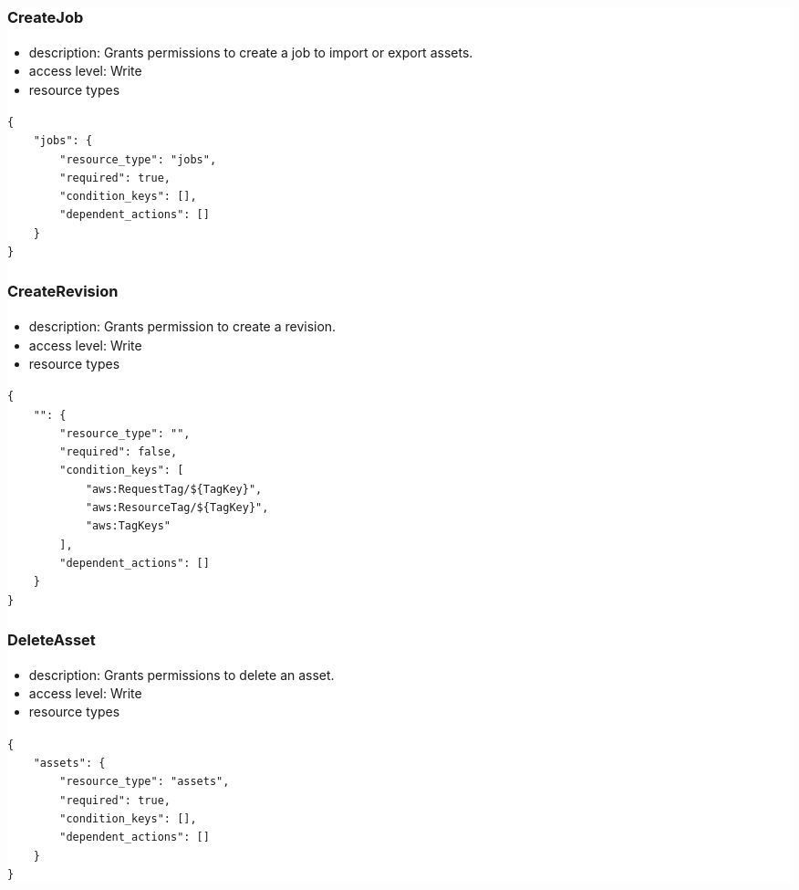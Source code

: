 ### CreateJob

- description: Grants permissions to create a job to import or export assets.
- access level: Write
- resource types

```
{
    "jobs": {
        "resource_type": "jobs",
        "required": true,
        "condition_keys": [],
        "dependent_actions": []
    }
}
```

### CreateRevision

- description: Grants permission to create a revision.
- access level: Write
- resource types

```
{
    "": {
        "resource_type": "",
        "required": false,
        "condition_keys": [
            "aws:RequestTag/${TagKey}",
            "aws:ResourceTag/${TagKey}",
            "aws:TagKeys"
        ],
        "dependent_actions": []
    }
}
```

### DeleteAsset

- description: Grants permissions to delete an asset.
- access level: Write
- resource types

```
{
    "assets": {
        "resource_type": "assets",
        "required": true,
        "condition_keys": [],
        "dependent_actions": []
    }
}
```
